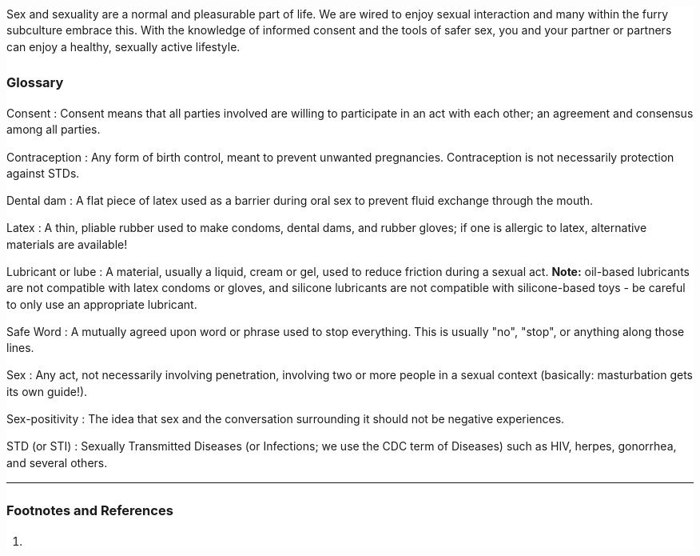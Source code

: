 Sex and sexuality are a normal and pleasurable part of life. We are
wired to enjoy sexual interaction and many within the furry subculture
embrace this. With the knowledge of informed consent and the tools of
safer sex, you and your partner or partners can enjoy a healthy,
sexually active lifestyle.

### Glossary

Consent
:   Consent means that all parties involved are willing to participate
    in an act with each other; an agreement and consensus among
    all parties.

Contraception
:   Any form of birth control, meant to prevent unwanted pregnancies.
    Contraception is not necessarily protection against STDs.

Dental dam
:   A flat piece of latex used as a barrier during oral sex to prevent
    fluid exchange through the mouth.

Latex
:   A thin, pliable rubber used to make condoms, dental dams, and rubber
    gloves; if one is allergic to latex, alternative materials are
    available!

Lubricant or lube
:   A material, usually a liquid, cream or gel, used to reduce friction
    during a sexual act. **Note:** oil-based lubricants are not
    compatible with latex condoms or gloves, and silicone lubricants are
    not compatible with silicone-based toys - be careful to only use an
    appropriate lubricant.

Safe Word
:   A mutually agreed upon word or phrase used to stop everything. This
    is usually "no", "stop", or anything along those lines.

Sex
:   Any act, not necessarily involving penetration, involving two or
    more people in a sexual context (basically: masturbation gets its
    own guide!).

Sex-positivity
:   The idea that sex and the conversation surrounding it should not be
    negative experiences.

STD (or STI)
:   Sexually Transmitted Diseases (or Infections; we use the CDC term
    of Diseases) such as HIV, herpes, gonorrhea, and several others.

------------------------------------------------------------------------

### Footnotes and References

1.  <div id="ref1">
